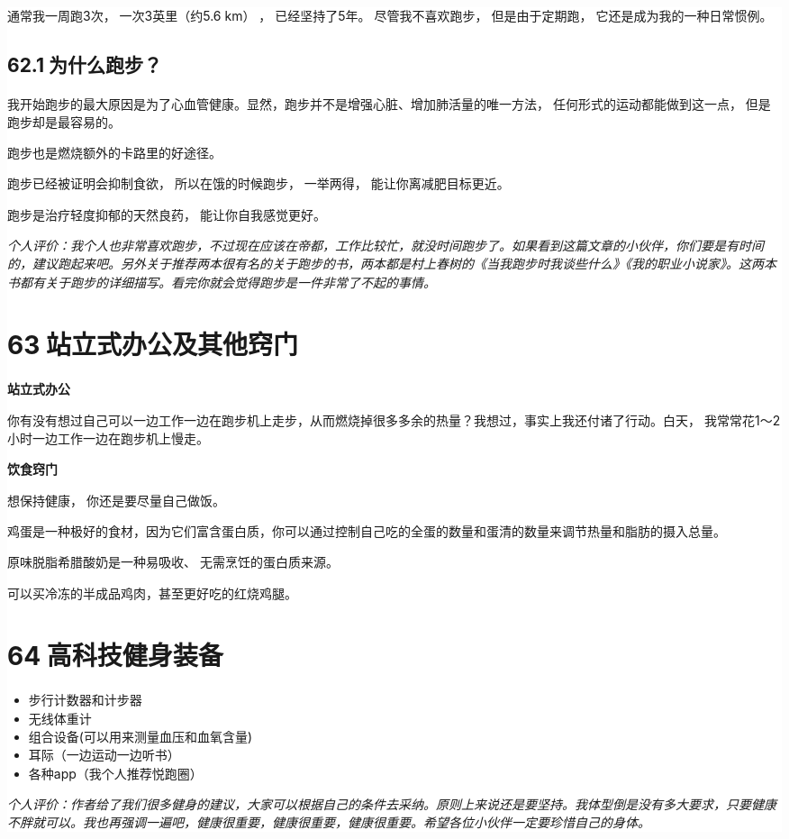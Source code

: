 通常我一周跑3次， 一次3英里（约5.6 km） ， 已经坚持了5年。 尽管我不喜欢跑步， 但是由于定期跑， 它还是成为我的一种日常惯例。

## 62.1 为什么跑步？

我开始跑步的最大原因是为了心血管健康。显然，跑步并不是增强心脏、增加肺活量的唯一方法， 任何形式的运动都能做到这一点， 但是跑步却是最容易的。

跑步也是燃烧额外的卡路里的好途径。

跑步已经被证明会抑制食欲， 所以在饿的时候跑步， 一举两得， 能让你离减肥目标更近。

跑步是治疗轻度抑郁的天然良药， 能让你自我感觉更好。

*个人评价：我个人也非常喜欢跑步，不过现在应该在帝都，工作比较忙，就没时间跑步了。如果看到这篇文章的小伙伴，你们要是有时间的，建议跑起来吧。另外关于推荐两本很有名的关于跑步的书，两本都是村上春树的《当我跑步时我谈些什么》《我的职业小说家》。这两本书都有关于跑步的详细描写。看完你就会觉得跑步是一件非常了不起的事情。*

# 63 站立式办公及其他窍门

**站立式办公**

你有没有想过自己可以一边工作一边在跑步机上走步，从而燃烧掉很多多余的热量？我想过，事实上我还付诸了行动。白天， 我常常花1～2小时一边工作一边在跑步机上慢走。

**饮食窍门**

想保持健康， 你还是要尽量自己做饭。

鸡蛋是一种极好的食材，因为它们富含蛋白质，你可以通过控制自己吃的全蛋的数量和蛋清的数量来调节热量和脂肪的摄入总量。

原味脱脂希腊酸奶是一种易吸收、 无需烹饪的蛋白质来源。

可以买冷冻的半成品鸡肉，甚至更好吃的红烧鸡腿。

# 64 高科技健身装备

- 步行计数器和计步器
- 无线体重计
- 组合设备(可以用来测量血压和血氧含量)
- 耳际（一边运动一边听书）
- 各种app（我个人推荐悦跑圈）


*个人评价：作者给了我们很多健身的建议，大家可以根据自己的条件去采纳。原则上来说还是要坚持。我体型倒是没有多大要求，只要健康不胖就可以。我也再强调一遍吧，健康很重要，健康很重要，健康很重要。希望各位小伙伴一定要珍惜自己的身体。*
